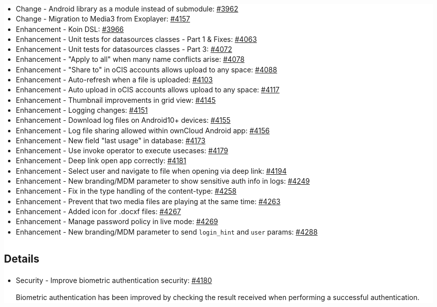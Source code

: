 * Change - Android library as a module instead of submodule: [#3962](https://github.com/owncloud/android/issues/3962)
* Change - Migration to Media3 from Exoplayer: [#4157](https://github.com/owncloud/android/issues/4157)
* Enhancement - Koin DSL: [#3966](https://github.com/owncloud/android/pull/3966)
* Enhancement - Unit tests for datasources classes - Part 1 & Fixes: [#4063](https://github.com/owncloud/android/issues/4063)
* Enhancement - Unit tests for datasources classes - Part 3: [#4072](https://github.com/owncloud/android/issues/4072)
* Enhancement - "Apply to all" when many name conflicts arise: [#4078](https://github.com/owncloud/android/issues/4078)
* Enhancement - "Share to" in oCIS accounts allows upload to any space: [#4088](https://github.com/owncloud/android/issues/4088)
* Enhancement - Auto-refresh when a file is uploaded: [#4103](https://github.com/owncloud/android/issues/4103)
* Enhancement - Auto upload in oCIS accounts allows upload to any space: [#4117](https://github.com/owncloud/android/issues/4117)
* Enhancement - Thumbnail improvements in grid view: [#4145](https://github.com/owncloud/android/issues/4145)
* Enhancement - Logging changes: [#4151](https://github.com/owncloud/android/issues/4151)
* Enhancement - Download log files on Android10+ devices: [#4155](https://github.com/owncloud/android/issues/4155)
* Enhancement - Log file sharing allowed within ownCloud Android app: [#4156](https://github.com/owncloud/android/issues/4156)
* Enhancement - New field "last usage" in database: [#4173](https://github.com/owncloud/android/issues/4173)
* Enhancement - Use invoke operator to execute usecases: [#4179](https://github.com/owncloud/android/pull/4179)
* Enhancement - Deep link open app correctly: [#4181](https://github.com/owncloud/android/issues/4181)
* Enhancement - Select user and navigate to file when opening via deep link: [#4194](https://github.com/owncloud/android/issues/4194)
* Enhancement - New branding/MDM parameter to show sensitive auth info in logs: [#4249](https://github.com/owncloud/android/issues/4249)
* Enhancement - Fix in the type handling of the content-type: [#4258](https://github.com/owncloud/android/issues/4258)
* Enhancement - Prevent that two media files are playing at the same time: [#4263](https://github.com/owncloud/android/pull/4263)
* Enhancement - Added icon for .docxf files: [#4267](https://github.com/owncloud/android/issues/4267)
* Enhancement - Manage password policy in live mode: [#4269](https://github.com/owncloud/android/issues/4269)
* Enhancement - New branding/MDM parameter to send `login_hint` and `user` params: [#4288](https://github.com/owncloud/android/issues/4288)

## Details

* Security - Improve biometric authentication security: [#4180](https://github.com/owncloud/android/issues/4180)

   Biometric authentication has been improved by checking the result received when
   performing a successful authentication.

